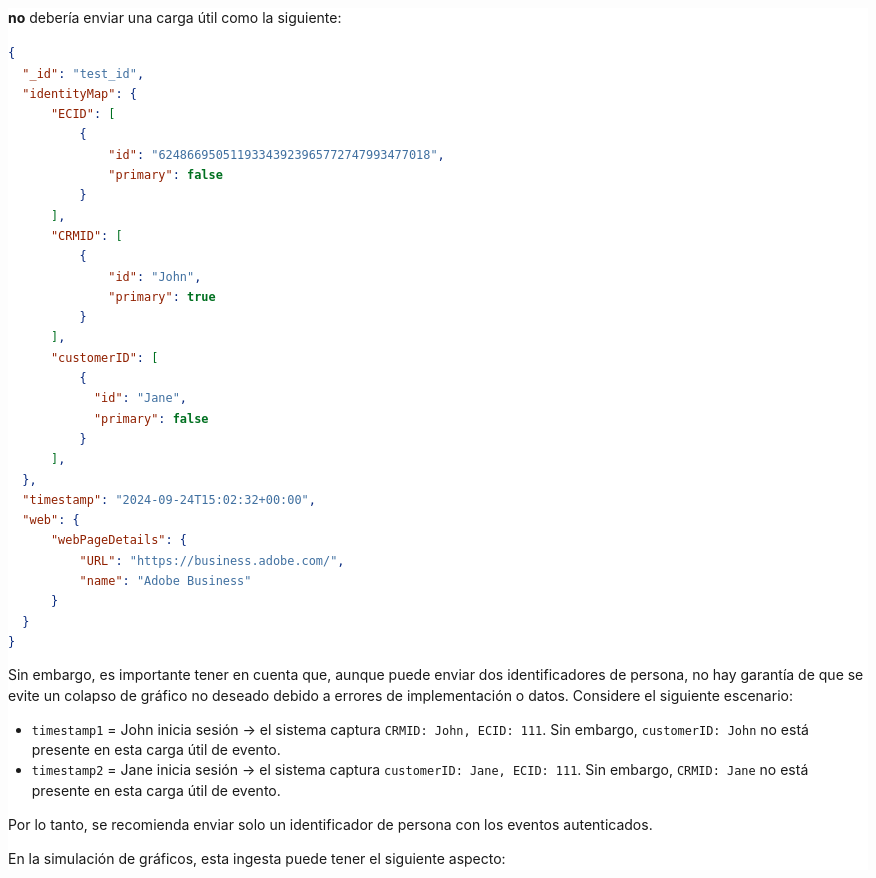 **no** debería enviar una carga útil como la siguiente:

```json
{
  "_id": "test_id",
  "identityMap": {
      "ECID": [
          {
              "id": "62486695051193343923965772747993477018",
              "primary": false
          }
      ],
      "CRMID": [
          {
              "id": "John",
              "primary": true
          }
      ],
      "customerID": [
          {
            "id": "Jane",
            "primary": false
          }
      ],
  },
  "timestamp": "2024-09-24T15:02:32+00:00",
  "web": {
      "webPageDetails": {
          "URL": "https://business.adobe.com/",
          "name": "Adobe Business"
      }
  }
}
```

Sin embargo, es importante tener en cuenta que, aunque puede enviar dos identificadores de persona, no hay garantía de que se evite un colapso de gráfico no deseado debido a errores de implementación o datos. Considere el siguiente escenario:

* `timestamp1` = John inicia sesión -> el sistema captura `CRMID: John, ECID: 111`. Sin embargo, `customerID: John` no está presente en esta carga útil de evento.
* `timestamp2` = Jane inicia sesión -> el sistema captura `customerID: Jane, ECID: 111`. Sin embargo, `CRMID: Jane` no está presente en esta carga útil de evento.

Por lo tanto, se recomienda enviar solo un identificador de persona con los eventos autenticados.

En la simulación de gráficos, esta ingesta puede tener el siguiente aspecto:
